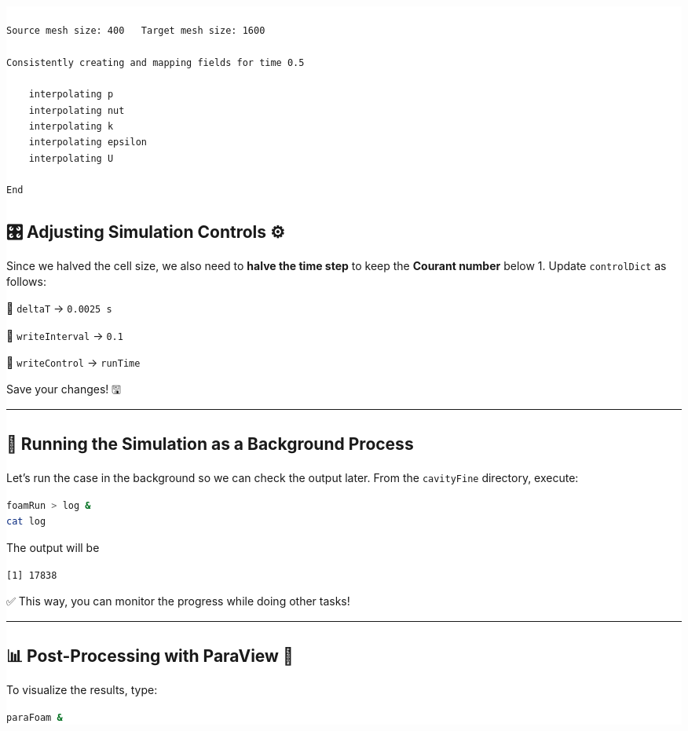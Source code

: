 ```bash

Source mesh size: 400   Target mesh size: 1600

Consistently creating and mapping fields for time 0.5

    interpolating p
    interpolating nut
    interpolating k
    interpolating epsilon
    interpolating U

End
```

## 🎛️ Adjusting Simulation Controls ⚙️

Since we halved the cell size, we also need to **halve the time step** to keep the **Courant number** below 1. Update `controlDict` as follows:

🔹 `deltaT` → `0.0025 s`

🔹 `writeInterval` → `0.1`

🔹 `writeControl` → `runTime`

Save your changes! 🖫

---

## 🚀 Running the Simulation as a Background Process

Let’s run the case in the background so we can check the output later. From the `cavityFine` directory, execute:

```bash
foamRun > log &
cat log
```

The output will be 

```bash
[1] 17838
```

✅ This way, you can monitor the progress while doing other tasks!

---

## 📊 Post-Processing with ParaView 🎨

To visualize the results, type:

```bash
paraFoam &
```
